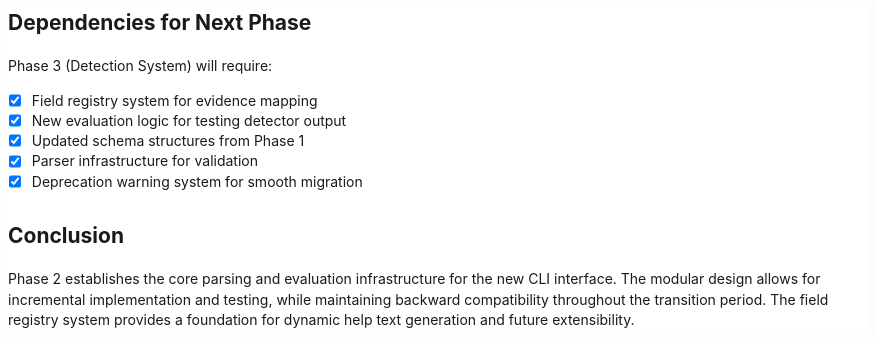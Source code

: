 ## Dependencies for Next Phase

Phase 3 (Detection System) will require:

- [x] Field registry system for evidence mapping
- [x] New evaluation logic for testing detector output
- [x] Updated schema structures from Phase 1
- [x] Parser infrastructure for validation
- [x] Deprecation warning system for smooth migration

## Conclusion

Phase 2 establishes the core parsing and evaluation infrastructure for the new
CLI interface. The modular design allows for incremental implementation and
testing, while maintaining backward compatibility throughout the transition
period. The field registry system provides a foundation for dynamic help text
generation and future extensibility.
